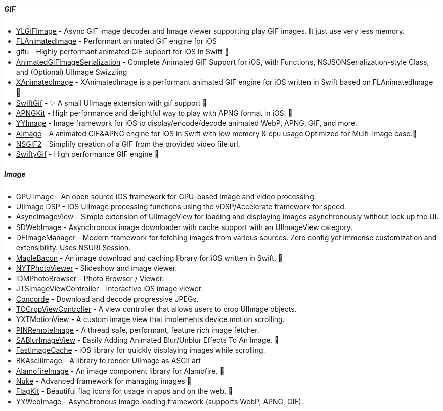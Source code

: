 ##### GIF

- [YLGIFImage](https://github.com/liyong03/YLGIFImage) - Async GIF image decoder and Image viewer supporting play GIF images. It just use very less memory.
- [FLAnimatedImage](https://github.com/Flipboard/FLAnimatedImage) - Performant animated GIF engine for iOS
- [gifu](https://github.com/kaishin/gifu) - Highly performant animated GIF support for iOS in Swift :large_orange_diamond:
- [AnimatedGIFImageSerialization](https://github.com/mattt/AnimatedGIFImageSerialization) - Complete Animated GIF Support for iOS, with Functions, NSJSONSerialization-style Class, and (Optional) UIImage Swizzling
- [XAnimatedImage](https://github.com/khaledmtaha/XAnimatedImage) - XAnimatedImage is a performant animated GIF engine for iOS written in Swift based on FLAnimatedImage :large_orange_diamond:
- [SwiftGif](https://github.com/bahlo/SwiftGif) - :sparkles: A small UIImage extension with gif support :large_orange_diamond:
- [APNGKit](https://github.com/onevcat/APNGKit) - High performance and delightful way to play with APNG format in iOS. :large_orange_diamond:
- [YYImage](https://github.com/ibireme/YYImage) - Image framework for iOS to display/encode/decode animated WebP, APNG, GIF, and more.
- [AImage](https://github.com/wangjwchn/AImage) - A animated GIF&APNG engine for iOS in Swift with low memory & cpu usage.Optimized for Multi-Image case.:large_orange_diamond:
- [NSGIF2](https://github.com/metasmile/NSGIF2) - Simplify creation of a GIF from the provided video file url.
- [SwiftyGif](https://github.com/kirualex/SwiftyGif) - High performance GIF engine :large_orange_diamond:

##### Image

- [GPU Image](https://github.com/BradLarson/GPUImage) - An open source iOS framework for GPU-based image and video processing.
- [UIImage DSP](https://github.com/gdawg/uiimage-dsp) - IOS UIImage processing functions using the vDSP/Accelerate framework for speed.
- [AsyncImageView](https://github.com/nicklockwood/AsyncImageView) - Simple extension of UIImageView for loading and displaying images asynchronously without lock up the UI.
- [SDWebImage](https://github.com/rs/SDWebImage) - Asynchronous image downloader with cache support with an UIImageView category.
- [DFImageManager](https://github.com/kean/DFImageManager) - Modern framework for fetching images from various sources. Zero config yet immense customization and extensibility. Uses NSURLSession.
- [MapleBacon](https://github.com/zalando/MapleBacon) - An image download and caching library for iOS written in Swift. :large_orange_diamond:
- [NYTPhotoViewer](https://github.com/NYTimes/NYTPhotoViewer) - Slideshow and image viewer.
- [IDMPhotoBrowser](https://github.com/ideaismobile/IDMPhotoBrowser) - Photo Browser / Viewer.
- [JTSImageViewController](https://github.com/jaredsinclair/JTSImageViewController) - Interactive iOS image viewer.
- [Concorde](https://github.com/contentful-labs/Concorde/) - Download and decode progressive JPEGs.
- [TOCropViewController](https://github.com/TimOliver/TOCropViewController) - A view controller that allows users to crop UIImage objects.
- [YXTMotionView](https://github.com/hanton/YXTMotionView) - A custom image view that implements device motion scrolling.
- [PINRemoteImage](https://github.com/pinterest/PINRemoteImage) - A thread safe, performant, feature rich image fetcher.
- [SABlurImageView](https://github.com/marty-suzuki/SABlurImageView) - Easily Adding Animated Blur/Unblur Effects To An Image. :large_orange_diamond:
- [FastImageCache](https://github.com/path/FastImageCache) - iOS library for quickly displaying images while scrolling.
- [BKAsciiImage](https://github.com/bkoc/BKAsciiImage) - A library to render UIImage as ASCII art
- [AlamofireImage](https://github.com/Alamofire/AlamofireImage) - An image component library for Alamofire. :large_orange_diamond:
- [Nuke](https://github.com/kean/Nuke) - Advanced framework for managing images :large_orange_diamond:
- [FlagKit](https://github.com/madebybowtie/FlagKit) - Beautiful flag icons for usage in apps and on the web. :large_orange_diamond:
- [YYWebImage](https://github.com/ibireme/YYWebImage) - Asynchronous image loading framework (supports WebP, APNG, GIF).